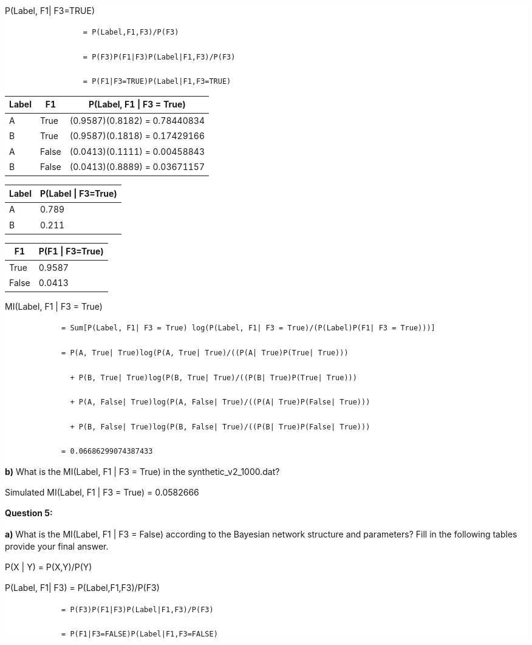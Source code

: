 P(Label, F1| F3=TRUE) 

                      = P(Label,F1,F3)/P(F3) 

                      = P(F3)P(F1|F3)P(Label|F1,F3)/P(F3) 
                      
                      = P(F1|F3=TRUE)P(Label|F1,F3=TRUE)

| Label | F1 | P(Label, F1 \| F3 = True) |
| --- | --- | --- |
| A | True | (0.9587)(0.8182) = 0.78440834 |
| B | True | (0.9587)(0.1818) = 0.17429166 |
| A | False | (0.0413)(0.1111) = 0.00458843 |
| B | False | (0.0413)(0.8889) = 0.03671157 |

| Label | P(Label \| F3=True) |
| --- | --- |
| A | 0.789 |
| B | 0.211 |

| F1 | P(F1 \| F3=True) |
| --- | --- |
| True | 0.9587 |
| False | 0.0413 |

MI(Label, F1 \| F3 = True) 

                 = Sum[P(Label, F1| F3 = True) log(P(Label, F1| F3 = True)/(P(Label)P(F1| F3 = True)))]

                 = P(A, True| True)log(P(A, True| True)/((P(A| True)P(True| True)))
              
                   + P(B, True| True)log(P(B, True| True)/((P(B| True)P(True| True)))
                
                   + P(A, False| True)log(P(A, False| True)/((P(A| True)P(False| True)))
             
                   + P(B, False| True)log(P(B, False| True)/((P(B| True)P(False| True)))
              
                 = 0.06686299074387433

__b)__ What is the MI(Label, F1 \| F3 = True) in the synthetic_v2_1000.dat?

Simulated MI(Label, F1 \| F3 = True) = 0.0582666


__Question 5:__ 

__a)__ What is the MI(Label, F1 \| F3 = False) according to the Bayesian network structure and parameters? Fill in the following tables provide your final answer.

P(X | Y) = P(X,Y)/P(Y)

P(Label, F1| F3) = P(Label,F1,F3)/P(F3) 

                 = P(F3)P(F1|F3)P(Label|F1,F3)/P(F3) 
                      
                 = P(F1|F3=FALSE)P(Label|F1,F3=FALSE)
